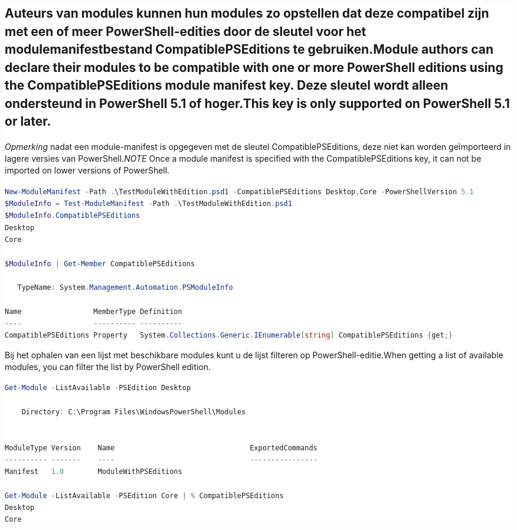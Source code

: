 ## <a name="module-authors-can-declare-their-modules-to-be-compatible-with-one-or-more-powershell-editions-using-the-compatiblepseditions-module-manifest-key-this-key-is-only-supported-on-powershell-51-or-later"></a><span data-ttu-id="6f4b9-108">Auteurs van modules kunnen hun modules zo opstellen dat deze compatibel zijn met een of meer PowerShell-edities door de sleutel voor het modulemanifestbestand CompatiblePSEditions te gebruiken.</span><span class="sxs-lookup"><span data-stu-id="6f4b9-108">Module authors can declare their modules to be compatible with one or more PowerShell editions using the CompatiblePSEditions module manifest key.</span></span> <span data-ttu-id="6f4b9-109">Deze sleutel wordt alleen ondersteund in PowerShell 5.1 of hoger.</span><span class="sxs-lookup"><span data-stu-id="6f4b9-109">This key is only supported on PowerShell 5.1 or later.</span></span>
<span data-ttu-id="6f4b9-110">*Opmerking* nadat een module-manifest is opgegeven met de sleutel CompatiblePSEditions, deze niet kan worden geïmporteerd in lagere versies van PowerShell.</span><span class="sxs-lookup"><span data-stu-id="6f4b9-110">*NOTE* Once a module manifest is specified with the CompatiblePSEditions key, it can not be imported on lower versions of PowerShell.</span></span>

```powershell
New-ModuleManifest -Path .\TestModuleWithEdition.psd1 -CompatiblePSEditions Desktop,Core -PowerShellVersion 5.1
$ModuleInfo = Test-ModuleManifest -Path .\TestModuleWithEdition.psd1
$ModuleInfo.CompatiblePSEditions
Desktop
Core

$ModuleInfo | Get-Member CompatiblePSEditions

   TypeName: System.Management.Automation.PSModuleInfo

Name                 MemberType Definition
----                 ---------- ----------
CompatiblePSEditions Property   System.Collections.Generic.IEnumerable[string] CompatiblePSEditions {get;}

```
<span data-ttu-id="6f4b9-111">Bij het ophalen van een lijst met beschikbare modules kunt u de lijst filteren op PowerShell-editie.</span><span class="sxs-lookup"><span data-stu-id="6f4b9-111">When getting a list of available modules, you can filter the list by PowerShell edition.</span></span>
```powershell
Get-Module -ListAvailable -PSEdition Desktop

    Directory: C:\Program Files\WindowsPowerShell\Modules


ModuleType Version    Name                                ExportedCommands
---------- -------    ----                                ----------------
Manifest   1.0        ModuleWithPSEditions

Get-Module -ListAvailable -PSEdition Core | % CompatiblePSEditions
Desktop
Core

```
